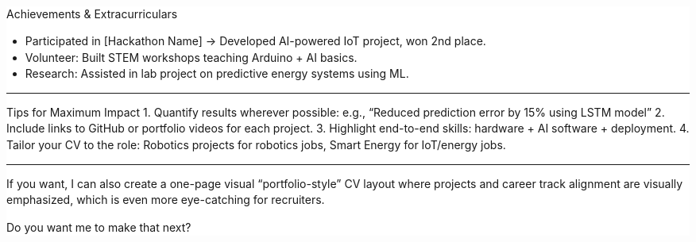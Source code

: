 Achievements & Extracurriculars
- 	Participated in [Hackathon Name] → Developed AI-powered IoT project, won 2nd place.
- 	Volunteer: Built STEM workshops teaching Arduino + AI basics.
- 	Research: Assisted in lab project on predictive energy systems using ML.

---

Tips for Maximum Impact
	1.	Quantify results wherever possible: e.g., “Reduced prediction error by 15% using LSTM model”
	2.	Include links to GitHub or portfolio videos for each project.
	3.	Highlight end-to-end skills: hardware + AI software + deployment.
	4.	Tailor your CV to the role: Robotics projects for robotics jobs, Smart Energy for IoT/energy jobs.

---

If you want, I can also create a one-page visual “portfolio-style” CV layout where projects and career track alignment are visually emphasized, which is even more eye-catching for recruiters.

Do you want me to make that next?





